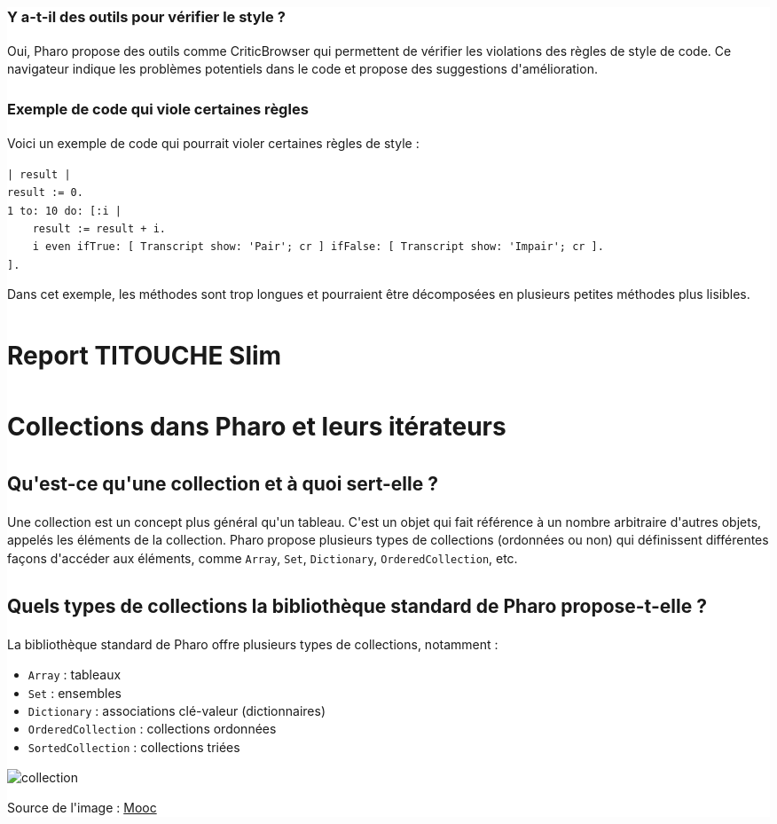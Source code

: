 ### Y a-t-il des outils pour vérifier le style ?

Oui, Pharo propose des outils comme CriticBrowser qui permettent de vérifier les violations des règles de style de code. Ce navigateur indique les problèmes potentiels dans le code et propose des suggestions d'amélioration.

### Exemple de code qui viole certaines règles

Voici un exemple de code qui pourrait violer certaines règles de style :

```smalltalk
| result |
result := 0.
1 to: 10 do: [:i |
    result := result + i.
    i even ifTrue: [ Transcript show: 'Pair'; cr ] ifFalse: [ Transcript show: 'Impair'; cr ].
]. 
```

Dans cet exemple, les méthodes sont trop longues et pourraient être décomposées en plusieurs petites méthodes plus lisibles.






#   Report TITOUCHE Slim 

# Collections dans Pharo et leurs itérateurs

## Qu'est-ce qu'une collection et à quoi sert-elle ?

Une collection est un concept plus général qu'un tableau. C'est un objet qui fait référence à un nombre arbitraire d'autres objets, appelés les éléments de la collection. Pharo propose plusieurs types de collections (ordonnées ou non) qui définissent différentes façons d'accéder aux éléments, comme `Array`, `Set`, `Dictionary`, `OrderedCollection`, etc.

## Quels types de collections la bibliothèque standard de Pharo propose-t-elle ?

La bibliothèque standard de Pharo offre plusieurs types de collections, notamment :

- `Array` : tableaux
- `Set` : ensembles
- `Dictionary` : associations clé-valeur (dictionnaires)
- `OrderedCollection` : collections ordonnées
- `SortedCollection` : collections triées

![collection](/collection.png)

Source de l'image : [Mooc](http://rmod-pharo-mooc.lille.inria.fr/OOPMooc/02-Syntax/W2S10-Iterators.pdf)
